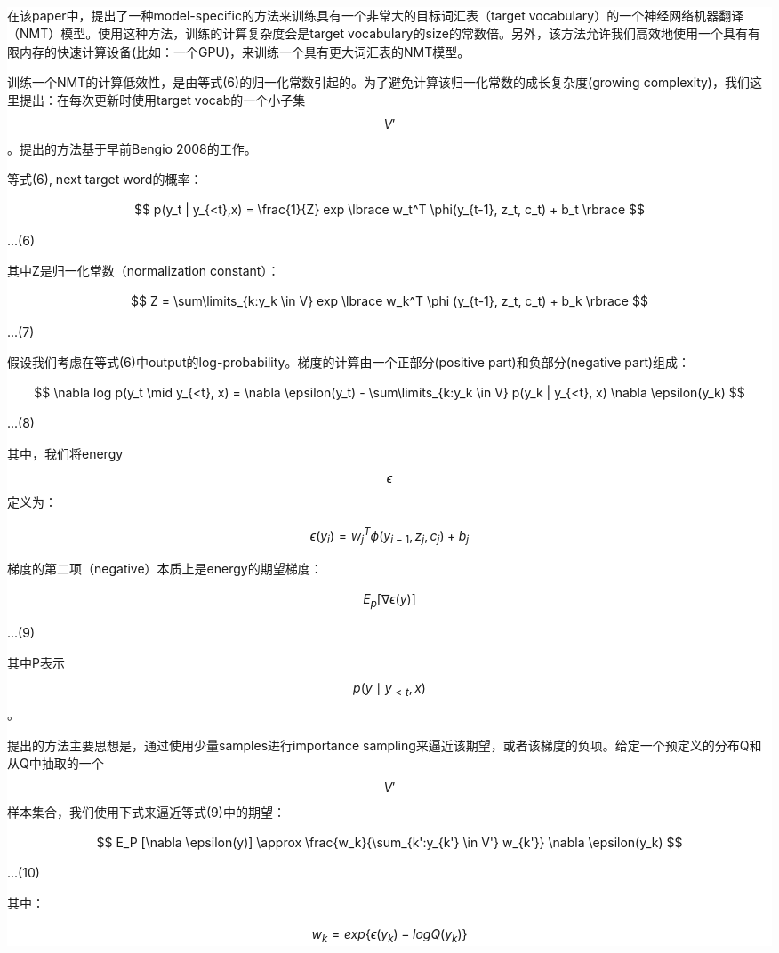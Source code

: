 在该paper中，提出了一种model-specific的方法来训练具有一个非常大的目标词汇表（target vocabulary）的一个神经网络机器翻译（NMT）模型。使用这种方法，训练的计算复杂度会是target vocabulary的size的常数倍。另外，该方法允许我们高效地使用一个具有有限内存的快速计算设备(比如：一个GPU)，来训练一个具有更大词汇表的NMT模型。

训练一个NMT的计算低效性，是由等式(6)的归一化常数引起的。为了避免计算该归一化常数的成长复杂度(growing complexity)，我们这里提出：在每次更新时使用target vocab的一个小子集$$V'$$。提出的方法基于早前Bengio 2008的工作。

等式(6), next target word的概率：

$$
p(y_t | y_{<t},x) = \frac{1}{Z} exp \lbrace w_t^T \phi(y_{t-1}, z_t, c_t) + b_t \rbrace
$$

...(6)

其中Z是归一化常数（normalization constant）：

$$
Z = \sum\limits_{k:y_k \in V} exp \lbrace w_k^T \phi (y_{t-1}, z_t, c_t) + b_k \rbrace
$$

...(7)

假设我们考虑在等式(6)中output的log-probability。梯度的计算由一个正部分(positive part)和负部分(negative part)组成：

$$
\nabla log p(y_t \mid y_{<t}, x) = \nabla \epsilon(y_t) - \sum\limits_{k:y_k \in V} p(y_k | y_{<t}, x) \nabla \epsilon(y_k)
$$

...(8)

其中，我们将energy $$\epsilon$$定义为：

$$
\epsilon(y_i) = w_j^T \phi(y_{i-1}, z_j, c_j) + b_j
$$

梯度的第二项（negative）本质上是energy的期望梯度：

$$
E_p[\nabla \epsilon(y)]
$$

...(9)

其中P表示$$p(y \mid y_{<t}, x)$$。

提出的方法主要思想是，通过使用少量samples进行importance sampling来逼近该期望，或者该梯度的负项。给定一个预定义的分布Q和从Q中抽取的一个$$V'$$样本集合，我们使用下式来逼近等式(9)中的期望：

$$
E_P [\nabla \epsilon(y)] \approx \frac{w_k}{\sum_{k':y_{k'} \in V'} w_{k'}} \nabla \epsilon(y_k)
$$

...(10)

其中：

$$
w_k = exp \lbrace \epsilon(y_k) - log Q(y_k) \rbrace
$$

